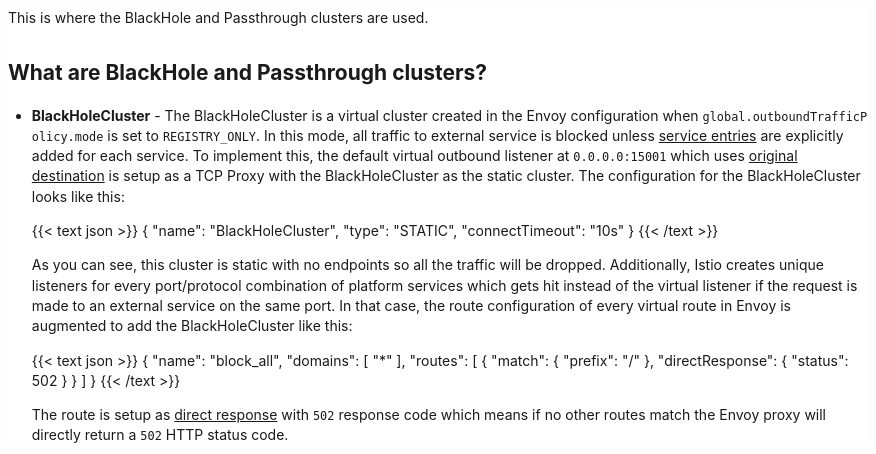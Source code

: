 This is where the BlackHole and Passthrough clusters are used.

## What are BlackHole and Passthrough clusters?

* **BlackHoleCluster** - The BlackHoleCluster is a virtual cluster created
  in the Envoy configuration when `global.outboundTrafficPolicy.mode` is set to
  `REGISTRY_ONLY`. In this mode, all traffic to external service is blocked unless
  [service entries](/docs/reference/config/networking/service-entry)
  are explicitly added for each service. To implement this, the default virtual
  outbound listener at `0.0.0.0:15001` which uses
  [original destination](https://www.envoyproxy.io/docs/envoy/latest/intro/arch_overview/upstream/service_discovery#original-destination)
  is setup as a TCP Proxy with the BlackHoleCluster as the static cluster.
  The configuration for the BlackHoleCluster looks like this:

  {{< text json >}}
    {
      "name": "BlackHoleCluster",
      "type": "STATIC",
      "connectTimeout": "10s"
    }
  {{< /text >}}

  As you can see, this cluster is static with no endpoints so all the traffic
  will be dropped. Additionally, Istio creates unique listeners for every
  port/protocol combination of platform services which gets hit instead of the
  virtual listener if the request is made to an external service on the same port.
  In that case, the route configuration of every virtual route in Envoy is augmented to
  add the BlackHoleCluster like this:

  {{< text json >}}
    {
      "name": "block_all",
      "domains": [
        "*"
      ],
      "routes": [
        {
          "match": {
            "prefix": "/"
          },
          "directResponse": {
            "status": 502
          }
        }
      ]
    }
  {{< /text >}}

  The route is setup as [direct response](https://www.envoyproxy.io/docs/envoy/latest/api-v2/api/v2/route/route_components.proto#envoy-api-field-route-route-direct-response)
  with `502` response code which means if no other routes match the Envoy proxy
  will directly return a `502` HTTP status code.
